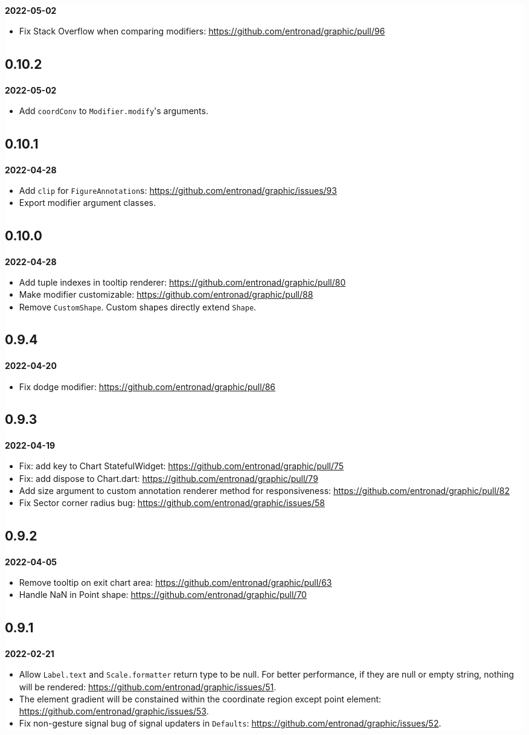 **2022-05-02**

- Fix Stack Overflow when comparing modifiers: https://github.com/entronad/graphic/pull/96

## 0.10.2

**2022-05-02**

- Add `coordConv` to `Modifier.modify`'s arguments.

## 0.10.1

**2022-04-28**

- Add `clip` for `FigureAnnotation`s: https://github.com/entronad/graphic/issues/93
- Export modifier argument classes.

## 0.10.0

**2022-04-28**

- Add tuple indexes in tooltip renderer: https://github.com/entronad/graphic/pull/80
- Make modifier customizable: https://github.com/entronad/graphic/pull/88
- Remove `CustomShape`. Custom shapes directly extend `Shape`.

## 0.9.4

**2022-04-20**

- Fix dodge modifier: https://github.com/entronad/graphic/pull/86

## 0.9.3

**2022-04-19**

- Fix: add key to Chart StatefulWidget: https://github.com/entronad/graphic/pull/75
- Fix: add dispose to Chart.dart: https://github.com/entronad/graphic/pull/79
- Add size argument to custom annotation renderer method for responsiveness: https://github.com/entronad/graphic/pull/82
- Fix Sector corner radius bug: https://github.com/entronad/graphic/issues/58

## 0.9.2

**2022-04-05**

- Remove tooltip on exit chart area: https://github.com/entronad/graphic/pull/63
- Handle NaN in Point shape: https://github.com/entronad/graphic/pull/70

## 0.9.1

**2022-02-21**

- Allow `Label.text` and `Scale.formatter` return type to be null. For better performance, if they are null or empty string, nothing will be rendered: https://github.com/entronad/graphic/issues/51.
- The element gradient will be constained within the coordinate region except point element: https://github.com/entronad/graphic/issues/53.
- Fix non-gesture signal bug of signal updaters in `Defaults`: https://github.com/entronad/graphic/issues/52.
